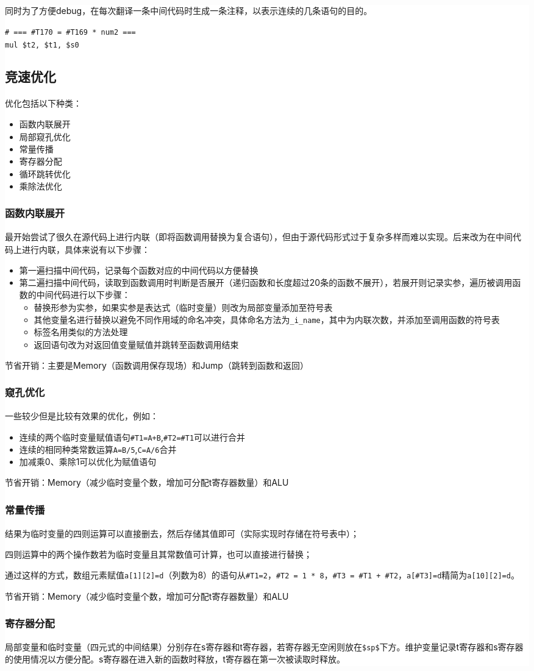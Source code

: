同时为了方便debug，在每次翻译一条中间代码时生成一条注释，以表示连续的几条语句的目的。

```assembly
# === #T170 = #T169 * num2 ===
mul $t2, $t1, $s0
```

## 竞速优化

优化包括以下种类：

- 函数内联展开
- 局部窥孔优化
- 常量传播
- 寄存器分配
- 循环跳转优化
- 乘除法优化

### 函数内联展开

最开始尝试了很久在源代码上进行内联（即将函数调用替换为复合语句），但由于源代码形式过于复杂多样而难以实现。后来改为在中间代码上进行内联，具体来说有以下步骤：

- 第一遍扫描中间代码，记录每个函数对应的中间代码以方便替换
- 第二遍扫描中间代码，读取到函数调用时判断是否展开（递归函数和长度超过20条的函数不展开），若展开则记录实参，遍历被调用函数的中间代码进行以下步骤：
  - 替换形参为实参，如果实参是表达式（临时变量）则改为局部变量添加至符号表
  - 其他变量名进行替换以避免不同作用域的命名冲突，具体命名方法为`_i_name`，其中为内联次数，并添加至调用函数的符号表
  - 标签名用类似的方法处理
  - 返回语句改为对返回值变量赋值并跳转至函数调用结束

节省开销：主要是Memory（函数调用保存现场）和Jump（跳转到函数和返回）

### 窥孔优化

一些较少但是比较有效果的优化，例如：

- 连续的两个临时变量赋值语句`#T1=A+B`,`#T2=#T1`可以进行合并
- 连续的相同种类常数运算`A=B/5`,`C=A/6`合并
- 加减乘0、乘除1可以优化为赋值语句

节省开销：Memory（减少临时变量个数，增加可分配t寄存器数量）和ALU

### 常量传播

结果为临时变量的四则运算可以直接删去，然后存储其值即可（实际实现时存储在符号表中）；

四则运算中的两个操作数若为临时变量且其常数值可计算，也可以直接进行替换；

通过这样的方式，数组元素赋值`a[1][2]=d`（列数为8）的语句从`#T1=2`，`#T2 = 1 * 8`，`#T3 = #T1 + #T2`，`a[#T3]=d`精简为`a[10][2]=d`。

节省开销：Memory（减少临时变量个数，增加可分配t寄存器数量）和ALU

### 寄存器分配

局部变量和临时变量（四元式的中间结果）分别存在s寄存器和t寄存器，若寄存器无空闲则放在`$sp$`下方。维护变量记录t寄存器和s寄存器的使用情况以方便分配。s寄存器在进入新的函数时释放，t寄存器在第一次被读取时释放。
